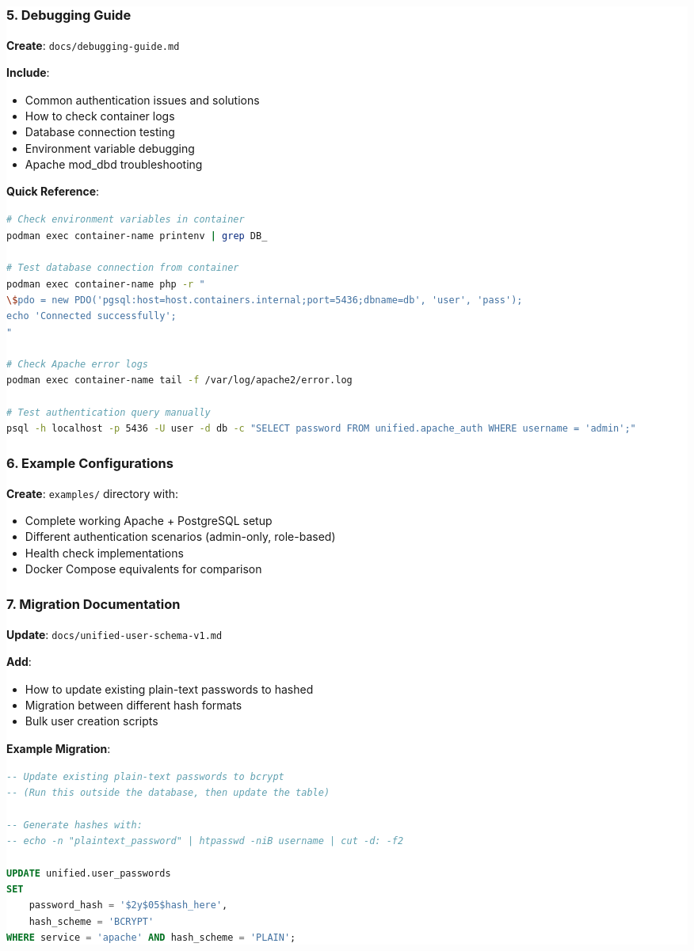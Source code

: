 ### 5. Debugging Guide

**Create**: `docs/debugging-guide.md`

**Include**:

- Common authentication issues and solutions
- How to check container logs
- Database connection testing
- Environment variable debugging
- Apache mod_dbd troubleshooting

**Quick Reference**:

```bash
# Check environment variables in container
podman exec container-name printenv | grep DB_

# Test database connection from container
podman exec container-name php -r "
\$pdo = new PDO('pgsql:host=host.containers.internal;port=5436;dbname=db', 'user', 'pass');
echo 'Connected successfully';
"

# Check Apache error logs
podman exec container-name tail -f /var/log/apache2/error.log

# Test authentication query manually
psql -h localhost -p 5436 -U user -d db -c "SELECT password FROM unified.apache_auth WHERE username = 'admin';"
```

### 6. Example Configurations

**Create**: `examples/` directory with:

- Complete working Apache + PostgreSQL setup
- Different authentication scenarios (admin-only, role-based)
- Health check implementations
- Docker Compose equivalents for comparison

### 7. Migration Documentation

**Update**: `docs/unified-user-schema-v1.md`

**Add**:

- How to update existing plain-text passwords to hashed
- Migration between different hash formats
- Bulk user creation scripts

**Example Migration**:

```sql
-- Update existing plain-text passwords to bcrypt
-- (Run this outside the database, then update the table)

-- Generate hashes with:
-- echo -n "plaintext_password" | htpasswd -niB username | cut -d: -f2

UPDATE unified.user_passwords
SET
    password_hash = '$2y$05$hash_here',
    hash_scheme = 'BCRYPT'
WHERE service = 'apache' AND hash_scheme = 'PLAIN';
```
